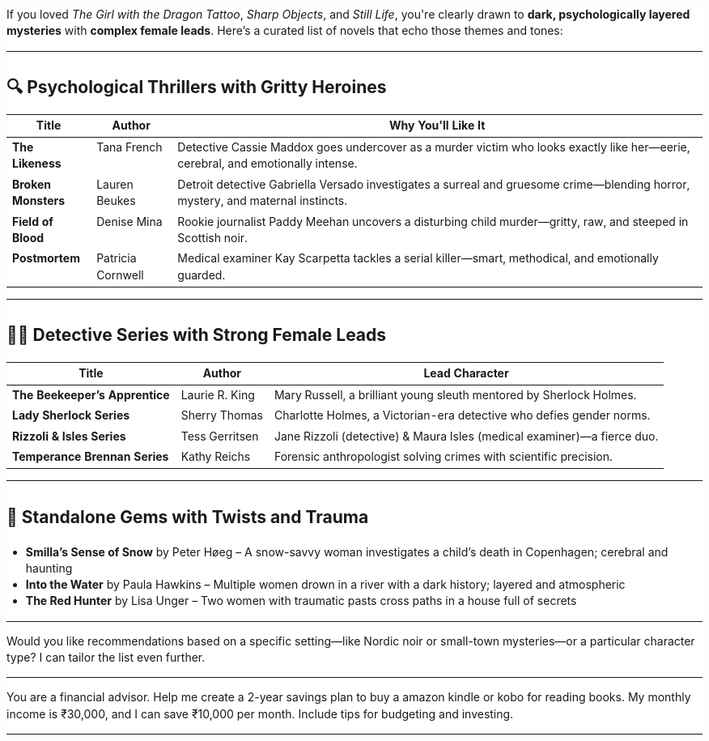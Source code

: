 
If you loved _The Girl with the Dragon Tattoo_, _Sharp Objects_, and _Still Life_, you're clearly drawn to **dark, psychologically layered mysteries** with **complex female leads**. Here’s a curated list of novels that echo those themes and tones:

---

## 🔍 **Psychological Thrillers with Gritty Heroines**

| Title               | Author            | Why You'll Like It                                                                                                              |
| ------------------- | ----------------- | ------------------------------------------------------------------------------------------------------------------------------- |
| **The Likeness**    | Tana French       | Detective Cassie Maddox goes undercover as a murder victim who looks exactly like her—eerie, cerebral, and emotionally intense. |
| **Broken Monsters** | Lauren Beukes     | Detroit detective Gabriella Versado investigates a surreal and gruesome crime—blending horror, mystery, and maternal instincts. |
| **Field of Blood**  | Denise Mina       | Rookie journalist Paddy Meehan uncovers a disturbing child murder—gritty, raw, and steeped in Scottish noir.                    |
| **Postmortem**      | Patricia Cornwell | Medical examiner Kay Scarpetta tackles a serial killer—smart, methodical, and emotionally guarded.                              |

---

## 🕵️‍♀️ **Detective Series with Strong Female Leads**

| Title                          | Author         | Lead Character                                                          |
| ------------------------------ | -------------- | ----------------------------------------------------------------------- |
| **The Beekeeper’s Apprentice** | Laurie R. King | Mary Russell, a brilliant young sleuth mentored by Sherlock Holmes.     |
| **Lady Sherlock Series**       | Sherry Thomas  | Charlotte Holmes, a Victorian-era detective who defies gender norms.    |
| **Rizzoli & Isles Series**     | Tess Gerritsen | Jane Rizzoli (detective) & Maura Isles (medical examiner)—a fierce duo. |
| **Temperance Brennan Series**  | Kathy Reichs   | Forensic anthropologist solving crimes with scientific precision.       |

---

## 🧠 **Standalone Gems with Twists and Trauma**

- **Smilla’s Sense of Snow** by Peter Høeg – A snow-savvy woman investigates a child’s death in Copenhagen; cerebral and haunting
- **Into the Water** by Paula Hawkins – Multiple women drown in a river with a dark history; layered and atmospheric
- **The Red Hunter** by Lisa Unger – Two women with traumatic pasts cross paths in a house full of secrets

---

Would you like recommendations based on a specific setting—like Nordic noir or small-town mysteries—or a particular character type? I can tailor the list even further.

---

You are a financial advisor. Help me create a 2-year savings plan to buy a amazon kindle or kobo for reading books. My monthly income is ₹30,000, and I can save ₹10,000 per month. Include tips for budgeting and investing.

---